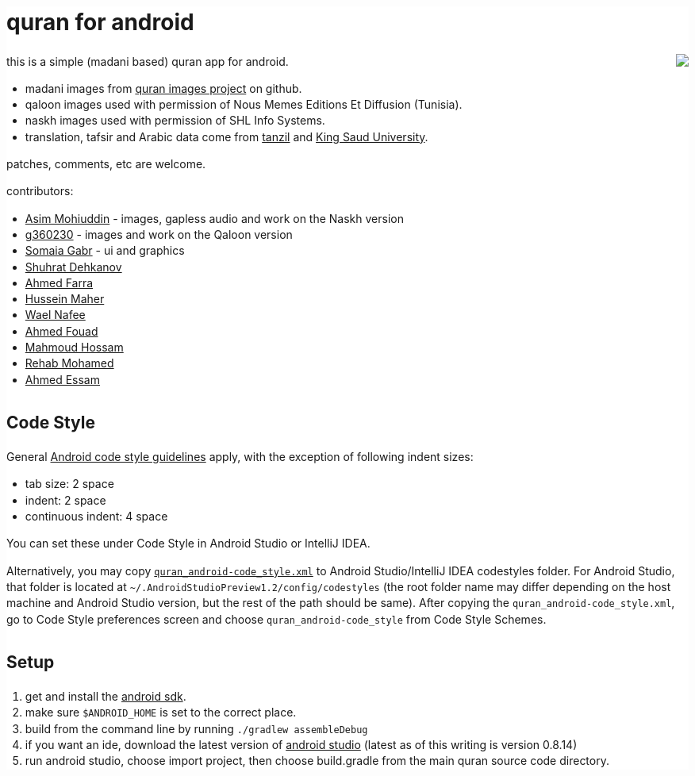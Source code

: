 quran for android
==================================
[<img align="right" src="https://raw.githubusercontent.com/quran/quran_android/master/app/src/madani/res/drawable-xxxhdpi/icon.png" />](https://play.google.com/store/apps/details?id=com.quran.labs.androidquran)

this is a simple (madani based) quran app for android.

* madani images from [quran images project](https://github.com/quran/quran.com-images) on github.
* qaloon images used with permission of Nous Memes Editions Et Diffusion (Tunisia).
* naskh images used with permission of SHL Info Systems.
* translation, tafsir and Arabic data come from [tanzil](http://tanzil.net) and [King Saud University](https://quran.ksu.edu.sa).

patches, comments, etc are welcome.

contributors:

* [Asim Mohiuddin](https://github.com/asimmohiuddin) - images, gapless audio and work on the Naskh version
* [g360230](https://github.com/g360230) - images and work on the Qaloon version
* [Somaia Gabr](https://twitter.com/somaiagabr) - ui and graphics
* [Shuhrat Dehkanov](https://github.com/ozbek)
* [Ahmed Farra](https://github.com/afarra)
* [Hussein Maher](https://twitter.com/husseinmaher)
* [Wael Nafee](https://twitter.com/wnafee)
* [Ahmed Fouad](https://twitter.com/fo2ad)
* [Mahmoud Hossam](https://github.com/mahmoudhossam)
* [Rehab Mohamed](https://twitter.com/hams_rrr)
* [Ahmed Essam](https://twitter.com/neo_4583)


Code Style
------------------------
General [Android code style guidelines](https://source.android.com/source/code-style.html) apply, with the exception of following indent sizes:
- tab size: 2 space
- indent: 2 space
- continuous indent: 4 space

You can set these under Code Style in Android Studio or IntelliJ IDEA.

Alternatively, you may copy [`quran_android-code_style.xml`](https://github.com/quran/quran_android/blob/master/quran_android-code_style.xml) to Android Studio/IntelliJ IDEA codestyles folder. For Android Studio, that folder is located at `~/.AndroidStudioPreview1.2/config/codestyles` (the root folder name may differ depending on the host machine and Android Studio version, but the rest of the path should be same). After copying the `quran_android-code_style.xml`, go to Code Style preferences screen and choose `quran_android-code_style` from Code Style Schemes.

Setup
------------------------
1. get and install the [android sdk](https://developer.android.com/sdk/index.html).
2. make sure `$ANDROID_HOME` is set to the correct place.
3. build from the command line by running `./gradlew assembleDebug`
4. if you want an ide, download the latest version of [android studio](https://tools.android.com/download/studio/canary) (latest as of this writing is version 0.8.14)
5. run android studio, choose import project, then choose build.gradle from the main quran source code directory.

